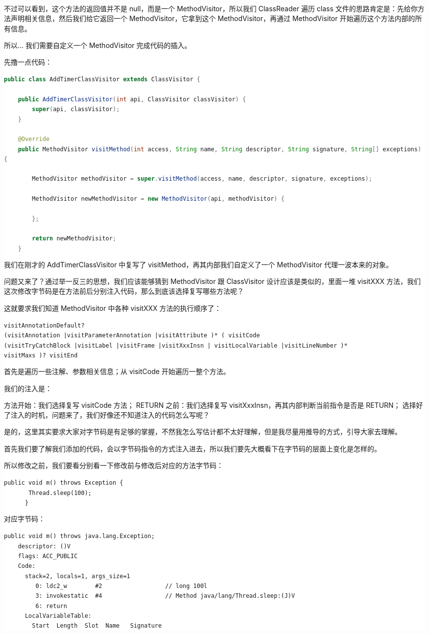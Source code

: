 不过可以看到，这个方法的返回值并不是 null，而是一个 MethodVisitor，所以我们 ClassReader 遍历 class 文件的思路肯定是：先给你方法声明相关信息，然后我们给它返回一个 MethodVisitor，它拿到这个 MethodVisitor，再通过 MethodVisitor 开始遍历这个方法内部的所有信息。

所以... 我们需要自定义一个 MethodVisitor 完成代码的插入。

先撸一点代码：
``` java
public class AddTimerClassVisitor extends ClassVisitor {

    public AddTimerClassVisitor(int api, ClassVisitor classVisitor) {
        super(api, classVisitor);
    }

    @Override
    public MethodVisitor visitMethod(int access, String name, String descriptor, String signature, String[] exceptions) {

        MethodVisitor methodVisitor = super.visitMethod(access, name, descriptor, signature, exceptions);

        MethodVisitor newMethodVisitor = new MethodVisitor(api, methodVisitor) {
           
        };
        
        return newMethodVisitor;
    }
``` 
我们在刚才的 AddTimerClassVisitor 中复写了 visitMethod，再其内部我们自定义了一个 MethodVisitor 代理一波本来的对象。

问题又来了？通过举一反三的思想，我们应该能够猜到 MethodVisitor 跟 ClassVisitor 设计应该是类似的，里面一堆 visitXXX 方法，我们这次修改字节码是在方法前后分别注入代码，那么到底该选择复写哪些方法呢？

这就要求我们知道 MethodVisitor 中各种 visitXXX 方法的执行顺序了：
``` grovvy
visitAnnotationDefault?
(visitAnnotation |visitParameterAnnotation |visitAttribute )* ( visitCode
(visitTryCatchBlock |visitLabel |visitFrame |visitXxxInsn | visitLocalVariable |visitLineNumber )*
visitMaxs )? visitEnd
``` 
首先是遍历一些注解、参数相关信息；从 visitCode 开始遍历一整个方法。

我们的注入是：

方法开始：我们选择复写 visitCode 方法；
RETURN 之前：我们选择复写 visitXxxInsn，再其内部判断当前指令是否是 RETURN；
选择好了注入的时机，问题来了，我们好像还不知道注入的代码怎么写呢？

是的，这里其实要求大家对字节码是有足够的掌握，不然我怎么写估计都不太好理解，但是我尽量用推导的方式，引导大家去理解。

首先我们要了解我们添加的代码，会以字节码指令的方式注入进去，所以我们要先大概看下在字节码的层面上变化是怎样的。

所以修改之前，我们要看分别看一下修改前与修改后对应的方法字节码：
``` grovvy
public void m() throws Exception {
       Thread.sleep(100);
      }
``` 
对应字节码：
``` 
public void m() throws java.lang.Exception;
    descriptor: ()V
    flags: ACC_PUBLIC
    Code:
      stack=2, locals=1, args_size=1
         0: ldc2_w        #2                  // long 100l
         3: invokestatic  #4                  // Method java/lang/Thread.sleep:(J)V
         6: return
      LocalVariableTable:
        Start  Length  Slot  Name   Signature
```